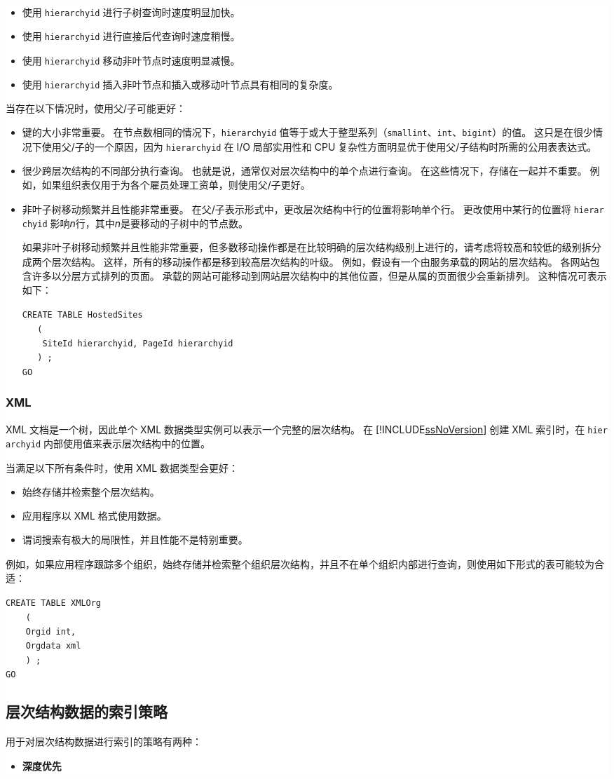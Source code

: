 -   使用 `hierarchyid` 进行子树查询时速度明显加快。  
  
-   使用 `hierarchyid` 进行直接后代查询时速度稍慢。  
  
-   使用 `hierarchyid` 移动非叶节点时速度明显减慢。  
  
-   使用 `hierarchyid` 插入非叶节点和插入或移动叶节点具有相同的复杂度。  
  
 当存在以下情况时，使用父/子可能更好：  
  
-   键的大小非常重要。 在节点数相同的情况下，`hierarchyid` 值等于或大于整型系列（`smallint`、`int`、`bigint`）的值。 这只是在很少情况下使用父/子的一个原因，因为 `hierarchyid` 在 I/O 局部实用性和 CPU 复杂性方面明显优于使用父/子结构时所需的公用表表达式。  
  
-   很少跨层次结构的不同部分执行查询。 也就是说，通常仅对层次结构中的单个点进行查询。 在这些情况下，存储在一起并不重要。 例如，如果组织表仅用于为各个雇员处理工资单，则使用父/子更好。  
  
-   非叶子树移动频繁并且性能非常重要。 在父/子表示形式中，更改层次结构中行的位置将影响单个行。 更改使用中某行的位置将 `hierarchyid` 影响*n*行，其中*n*是要移动的子树中的节点数。  
  
     如果非叶子树移动频繁并且性能非常重要，但多数移动操作都是在比较明确的层次结构级别上进行的，请考虑将较高和较低的级别拆分成两个层次结构。 这样，所有的移动操作都是移到较高层次结构的叶级。 例如，假设有一个由服务承载的网站的层次结构。 各网站包含许多以分层方式排列的页面。 承载的网站可能移动到网站层次结构中的其他位置，但是从属的页面很少会重新排列。 这种情况可表示如下：  
  
    ```  
    CREATE TABLE HostedSites   
       (  
        SiteId hierarchyid, PageId hierarchyid  
       ) ;  
    GO  
    ```  
  
  
### <a name="xml"></a>XML  
 XML 文档是一个树，因此单个 XML 数据类型实例可以表示一个完整的层次结构。 在 [!INCLUDE[ssNoVersion](../includes/ssnoversion-md.md)] 创建 XML 索引时，在 `hierarchyid` 内部使用值来表示层次结构中的位置。  
  
 当满足以下所有条件时，使用 XML 数据类型会更好：  
  
-   始终存储并检索整个层次结构。  
  
-   应用程序以 XML 格式使用数据。  
  
-   谓词搜索有极大的局限性，并且性能不是特别重要。  
  
 例如，如果应用程序跟踪多个组织，始终存储并检索整个组织层次结构，并且不在单个组织内部进行查询，则使用如下形式的表可能较为合适：  
  
```  
CREATE TABLE XMLOrg   
    (  
    Orgid int,  
    Orgdata xml  
    ) ;  
GO  
```  
  
  
##  <a name="indexing-strategies-for-hierarchical-data"></a><a name="indexing"></a> 层次结构数据的索引策略  
 用于对层次结构数据进行索引的策略有两种：  
  
-   **深度优先**  
  